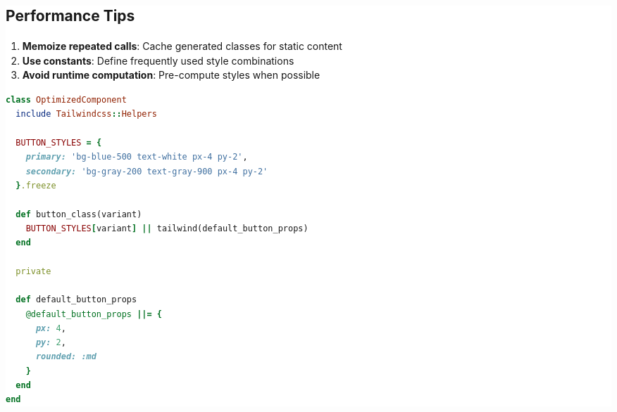 ## Performance Tips

1. **Memoize repeated calls**: Cache generated classes for static content
2. **Use constants**: Define frequently used style combinations
3. **Avoid runtime computation**: Pre-compute styles when possible

```ruby
class OptimizedComponent
  include Tailwindcss::Helpers
  
  BUTTON_STYLES = {
    primary: 'bg-blue-500 text-white px-4 py-2',
    secondary: 'bg-gray-200 text-gray-900 px-4 py-2'
  }.freeze
  
  def button_class(variant)
    BUTTON_STYLES[variant] || tailwind(default_button_props)
  end
  
  private
  
  def default_button_props
    @default_button_props ||= {
      px: 4,
      py: 2,
      rounded: :md
    }
  end
end
```